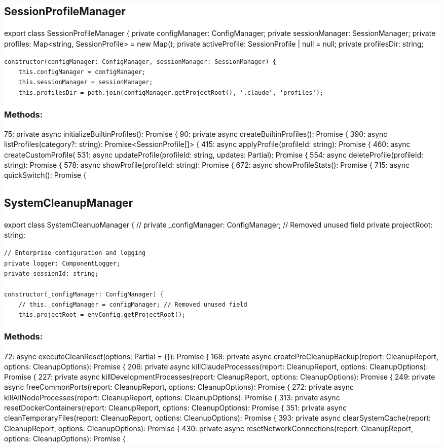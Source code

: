 ## SessionProfileManager

export class SessionProfileManager {
    private configManager: ConfigManager;
    private sessionManager: SessionManager;
    private profiles: Map<string, SessionProfile> = new Map();
    private activeProfile: SessionProfile | null = null;
    private profilesDir: string;

    constructor(configManager: ConfigManager, sessionManager: SessionManager) {
        this.configManager = configManager;
        this.sessionManager = sessionManager;
        this.profilesDir = path.join(configManager.getProjectRoot(), '.claude', 'profiles');

### Methods:

75:    private async initializeBuiltinProfiles(): Promise<void> {
90:    private async createBuiltinProfiles(): Promise<void> {
390:    async listProfiles(category?: string): Promise<SessionProfile[]> {
415:    async applyProfile(profileId: string): Promise<boolean> {
460:    async createCustomProfile(
531:    async updateProfile(profileId: string, updates: Partial<SessionProfile>): Promise<boolean> {
554:    async deleteProfile(profileId: string): Promise<boolean> {
578:    async showProfile(profileId: string): Promise<void> {
672:    async showProfileStats(): Promise<void> {
715:    async quickSwitch(): Promise<void> {

## SystemCleanupManager

export class SystemCleanupManager {
    // private _configManager: ConfigManager; // Removed unused field
    private projectRoot: string;
    
    // Enterprise configuration and logging
    private logger: ComponentLogger;
    private sessionId: string;

    constructor(_configManager: ConfigManager) {
        // this._configManager = configManager; // Removed unused field
        this.projectRoot = envConfig.getProjectRoot();

### Methods:

72:    async executeCleanReset(options: Partial<CleanupOptions> = {}): Promise<CleanupReport> {
168:    private async createPreCleanupBackup(report: CleanupReport, options: CleanupOptions): Promise<void> {
206:    private async killClaudeProcesses(report: CleanupReport, options: CleanupOptions): Promise<void> {
227:    private async killDevelopmentProcesses(report: CleanupReport, options: CleanupOptions): Promise<void> {
249:    private async freeCommonPorts(report: CleanupReport, options: CleanupOptions): Promise<void> {
272:    private async killAllNodeProcesses(report: CleanupReport, options: CleanupOptions): Promise<void> {
313:    private async resetDockerContainers(report: CleanupReport, options: CleanupOptions): Promise<void> {
351:    private async cleanTemporaryFiles(report: CleanupReport, options: CleanupOptions): Promise<void> {
393:    private async clearSystemCache(report: CleanupReport, options: CleanupOptions): Promise<void> {
430:    private async resetNetworkConnections(report: CleanupReport, options: CleanupOptions): Promise<void> {
